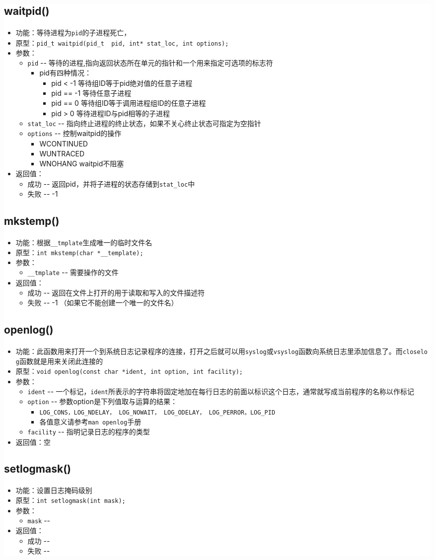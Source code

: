 ## waitpid()

+ 功能：等待进程为`pid`的子进程死亡， 
+ 原型：`pid_t waitpid(pid_t  pid, int* stat_loc, int options);`
+ 参数：
  + `pid`  --  等待的进程,指向返回状态所在单元的指针和一个用来指定可选项的标志符
    + pid有四种情况：
      + pid <  -1 等待组ID等于pid绝对值的任意子进程
      + pid == -1 等待任意子进程
      + pid == 0  等待组ID等于调用进程组ID的任意子进程
      + pid >  0  等待进程ID与pid相等的子进程
  + `stat_loc`  --  指向终止进程的终止状态，如果不关心终止状态可指定为空指针
  + `options`   --  控制waitpid的操作
    + WCONTINUED
    + WUNTRACED
    + WNOHANG  waitpid不阻塞
+ 返回值：
  + 成功  --  返回pid，并将子进程的状态存储到`stat_loc`中
  + 失败  --  -1

## mkstemp()

+ 功能：根据`__tmplate`生成唯一的临时文件名
+ 原型：`int mkstemp(char *__template);`
+ 参数：
  + `__tmplate`  --  需要操作的文件
+ 返回值：
  + 成功  --  返回在文件上打开的用于读取和写入的文件描述符
  + 失败  --  -1 （如果它不能创建一个唯一的文件名）

## openlog()

+ 功能：此函数用来打开一个到系统日志记录程序的连接，打开之后就可以用`syslog`或`vsyslog`函数向系统日志里添加信息了。而`closelog`函数就是用来关闭此连接的
+ 原型：`void openlog(const char *ident, int option, int facility);`
+ 参数：
  + `ident`  --  一个标记，`ident`所表示的字符串将固定地加在每行日志的前面以标识这个日志，通常就写成当前程序的名称以作标记
  + `option` --  参数option是下列值取与运算的结果：
    + `LOG_CONS，LOG_NDELAY， LOG_NOWAIT， LOG_ODELAY， LOG_PERROR，LOG_PID`
    + 各值意义请参考`man openlog`手册
  + `facility`  --  指明记录日志的程序的类型
+ 返回值：空

## setlogmask()

+ 功能：设置日志掩码级别
+ 原型：`int setlogmask(int mask);`
+ 参数：
  + `mask`  --  
+ 返回值：
  + 成功  --  
  + 失败  -- 
